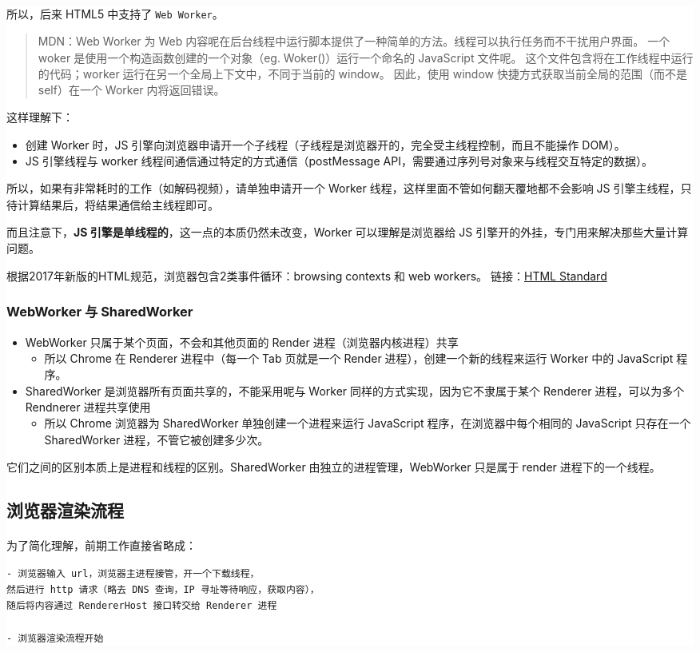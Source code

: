 所以，后来 HTML5 中支持了 `Web Worker`。

> MDN：Web Worker 为 Web 内容呢在后台线程中运行脚本提供了一种简单的方法。线程可以执行任务而不干扰用户界面。
> 一个 woker 是使用一个构造函数创建的一个对象（eg. Woker()）运行一个命名的 JavaScript 文件呢。
> 这个文件包含将在工作线程中运行的代码；worker 运行在另一个全局上下文中，不同于当前的 window。
> 因此，使用 window 快捷方式获取当前全局的范围（而不是 self）在一个 Worker 内将返回错误。

这样理解下：
- 创建 Worker 时，JS 引擎向浏览器申请开一个子线程（子线程是浏览器开的，完全受主线程控制，而且不能操作 DOM）。
- JS 引擎线程与 worker 线程间通信通过特定的方式通信（postMessage API，需要通过序列号对象来与线程交互特定的数据）。

所以，如果有非常耗时的工作（如解码视频），请单独申请开一个 Worker 线程，这样里面不管如何翻天覆地都不会影响 JS 引擎主线程，只待计算结果后，将结果通信给主线程即可。

而且注意下，**JS 引擎是单线程的**，这一点的本质仍然未改变，Worker 可以理解是浏览器给 JS 引擎开的外挂，专门用来解决那些大量计算问题。

根据2017年新版的HTML规范，浏览器包含2类事件循环：browsing contexts 和 web workers。 链接：[HTML Standard](https://html.spec.whatwg.org/multipage/webappapis.html#event-loop)

### WebWorker 与 SharedWorker

- WebWorker 只属于某个页面，不会和其他页面的 Render 进程（浏览器内核进程）共享
  - 所以 Chrome 在 Renderer 进程中（每一个 Tab 页就是一个 Render 进程），创建一个新的线程来运行 Worker 中的 JavaScript 程序。
- SharedWorker 是浏览器所有页面共享的，不能采用呢与 Worker 同样的方式实现，因为它不隶属于某个 Renderer 进程，可以为多个 Rendnerer 进程共享使用
  - 所以 Chrome 浏览器为 SharedWorker 单独创建一个进程来运行 JavaScript 程序，在浏览器中每个相同的 JavaScript 只存在一个 SharedWorker 进程，不管它被创建多少次。

它们之间的区别本质上是进程和线程的区别。SharedWorker 由独立的进程管理，WebWorker 只是属于 render 进程下的一个线程。

## 浏览器渲染流程

为了简化理解，前期工作直接省略成：
```
- 浏览器输入 url，浏览器主进程接管，开一个下载线程，
然后进行 http 请求（略去 DNS 查询，IP 寻址等待响应，获取内容），
随后将内容通过 RendererHost 接口转交给 Renderer 进程

- 浏览器渲染流程开始
```
